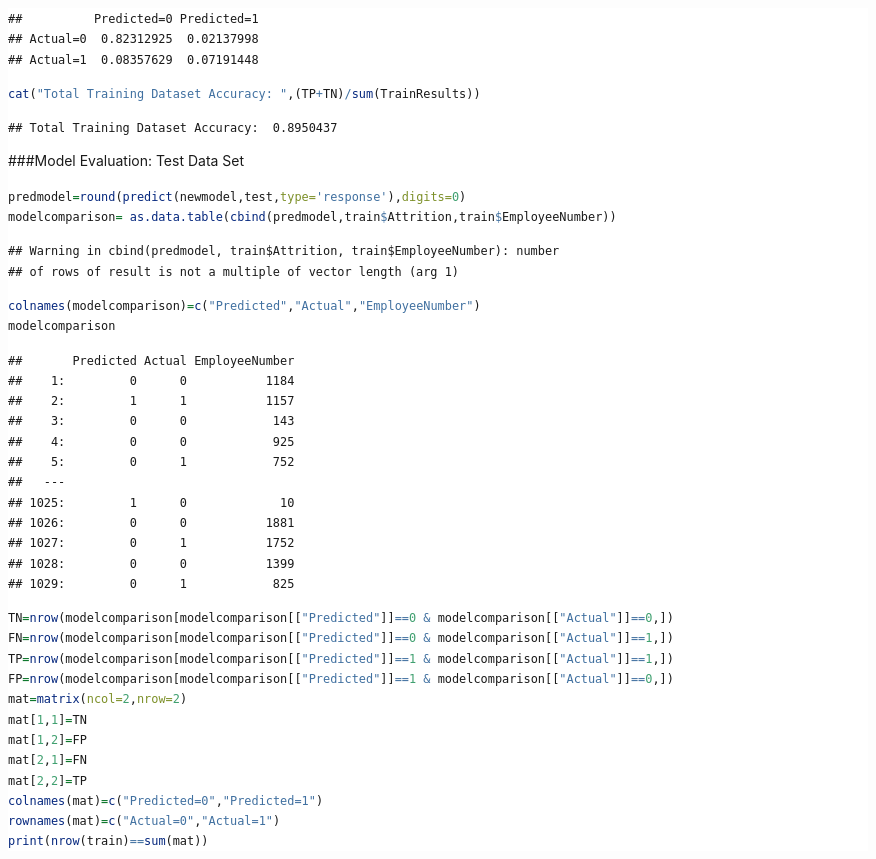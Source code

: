 ```
##          Predicted=0 Predicted=1
## Actual=0  0.82312925  0.02137998
## Actual=1  0.08357629  0.07191448
```

```r
cat("Total Training Dataset Accuracy: ",(TP+TN)/sum(TrainResults))
```

```
## Total Training Dataset Accuracy:  0.8950437
```
###Model Evaluation: Test Data Set

```r
predmodel=round(predict(newmodel,test,type='response'),digits=0)
modelcomparison= as.data.table(cbind(predmodel,train$Attrition,train$EmployeeNumber))
```

```
## Warning in cbind(predmodel, train$Attrition, train$EmployeeNumber): number
## of rows of result is not a multiple of vector length (arg 1)
```

```r
colnames(modelcomparison)=c("Predicted","Actual","EmployeeNumber")
modelcomparison
```

```
##       Predicted Actual EmployeeNumber
##    1:         0      0           1184
##    2:         1      1           1157
##    3:         0      0            143
##    4:         0      0            925
##    5:         0      1            752
##   ---                                
## 1025:         1      0             10
## 1026:         0      0           1881
## 1027:         0      1           1752
## 1028:         0      0           1399
## 1029:         0      1            825
```

```r
TN=nrow(modelcomparison[modelcomparison[["Predicted"]]==0 & modelcomparison[["Actual"]]==0,])
FN=nrow(modelcomparison[modelcomparison[["Predicted"]]==0 & modelcomparison[["Actual"]]==1,])
TP=nrow(modelcomparison[modelcomparison[["Predicted"]]==1 & modelcomparison[["Actual"]]==1,])
FP=nrow(modelcomparison[modelcomparison[["Predicted"]]==1 & modelcomparison[["Actual"]]==0,])
mat=matrix(ncol=2,nrow=2)
mat[1,1]=TN
mat[1,2]=FP
mat[2,1]=FN
mat[2,2]=TP
colnames(mat)=c("Predicted=0","Predicted=1")
rownames(mat)=c("Actual=0","Actual=1")
print(nrow(train)==sum(mat))
```
